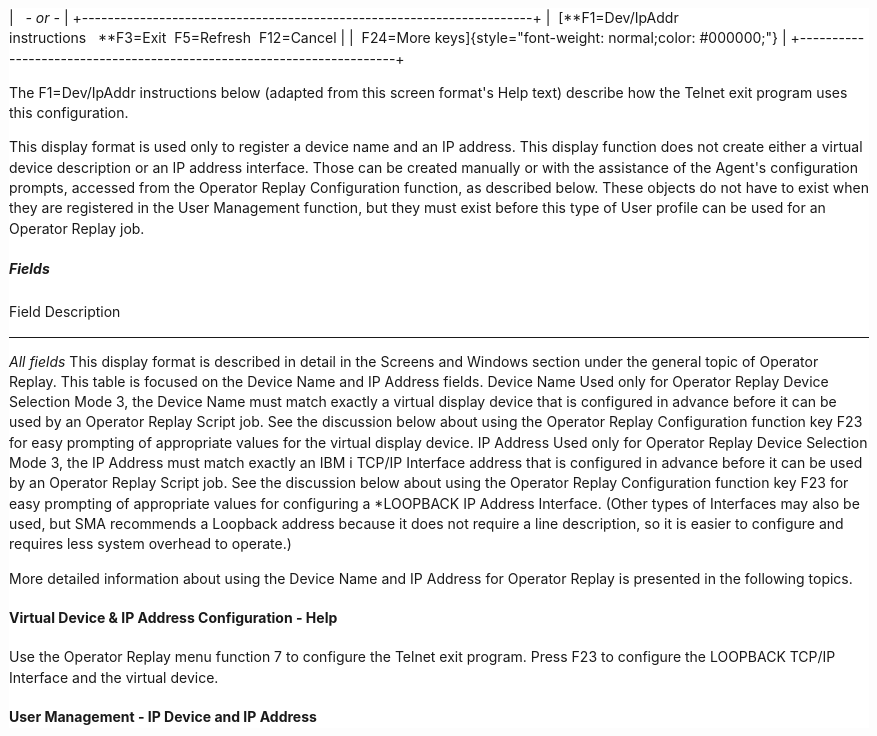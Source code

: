 |   *- or -*                                                           |
+----------------------------------------------------------------------+
|  [**F1=Dev/IpAddr instructions   **F3=Exit  F5=Refresh  F12=Cancel   | |  F24=More keys]{style="font-weight: normal;color: #000000;"}         |
+----------------------------------------------------------------------+

The F1=Dev/IpAddr instructions below (adapted from this screen format\'s
Help text) describe how the Telnet exit program uses this configuration.

This display format is used only to register a device name and an IP
address. This display function does not create either a virtual device
description or an IP address interface. Those can be created manually or
with the assistance of the Agent\'s configuration prompts, accessed from
the Operator Replay Configuration function, as described below. These
objects do not have to exist when they are registered in the User
Management function, but they must exist before this type of User
profile can be used for an Operator Replay job.

##### Fields

  Field          Description
  -------------- ---------------------------------------------------------------------------------------------------------------------------------------------------------------------------------------------------------------------------------------------------------------------------------------------------------------------------------------------------------------------------------------------------------------------------------------------------------------------------------------------------------------------------------------------------------------------------------------------------------------------
  *All fields*   This display format is described in detail in the Screens and Windows section under the general topic of Operator Replay. This table is focused on the Device Name and IP Address fields.
  Device Name    Used only for Operator Replay Device Selection Mode 3, the Device Name must match exactly a virtual display device that is configured in advance before it can be used by an Operator Replay Script job. See the discussion below about using the Operator Replay Configuration function key F23 for easy prompting of appropriate values for the virtual display device.
  IP Address     Used only for Operator Replay Device Selection Mode 3, the IP Address must match exactly an IBM i TCP/IP Interface address that is configured in advance before it can be used by an Operator Replay Script job. See the discussion below about using the Operator Replay Configuration function key F23 for easy prompting of appropriate values for configuring a \*LOOPBACK IP Address Interface. (Other types of Interfaces may also be used, but SMA recommends a Loopback address because it does not require a line description, so it is easier to configure and requires less system overhead to operate.)

More detailed information about using the Device Name and IP Address for
Operator Replay is presented in the following topics.

#### Virtual Device & IP Address Configuration - Help

Use the Operator Replay menu function 7 to configure the Telnet exit
program. Press F23 to configure the LOOPBACK TCP/IP Interface and the
virtual device.

#### User Management - IP Device and IP Address
